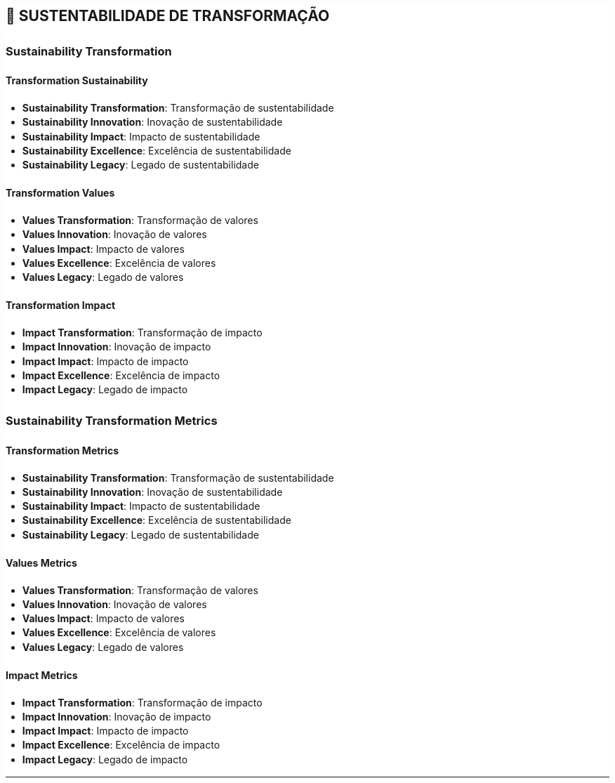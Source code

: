 ## 🎯 SUSTENTABILIDADE DE TRANSFORMAÇÃO

### **Sustainability Transformation**

#### **Transformation Sustainability**
- **Sustainability Transformation**: Transformação de sustentabilidade
- **Sustainability Innovation**: Inovação de sustentabilidade
- **Sustainability Impact**: Impacto de sustentabilidade
- **Sustainability Excellence**: Excelência de sustentabilidade
- **Sustainability Legacy**: Legado de sustentabilidade

#### **Transformation Values**
- **Values Transformation**: Transformação de valores
- **Values Innovation**: Inovação de valores
- **Values Impact**: Impacto de valores
- **Values Excellence**: Excelência de valores
- **Values Legacy**: Legado de valores

#### **Transformation Impact**
- **Impact Transformation**: Transformação de impacto
- **Impact Innovation**: Inovação de impacto
- **Impact Impact**: Impacto de impacto
- **Impact Excellence**: Excelência de impacto
- **Impact Legacy**: Legado de impacto

### **Sustainability Transformation Metrics**

#### **Transformation Metrics**
- **Sustainability Transformation**: Transformação de sustentabilidade
- **Sustainability Innovation**: Inovação de sustentabilidade
- **Sustainability Impact**: Impacto de sustentabilidade
- **Sustainability Excellence**: Excelência de sustentabilidade
- **Sustainability Legacy**: Legado de sustentabilidade

#### **Values Metrics**
- **Values Transformation**: Transformação de valores
- **Values Innovation**: Inovação de valores
- **Values Impact**: Impacto de valores
- **Values Excellence**: Excelência de valores
- **Values Legacy**: Legado de valores

#### **Impact Metrics**
- **Impact Transformation**: Transformação de impacto
- **Impact Innovation**: Inovação de impacto
- **Impact Impact**: Impacto de impacto
- **Impact Excellence**: Excelência de impacto
- **Impact Legacy**: Legado de impacto

---
